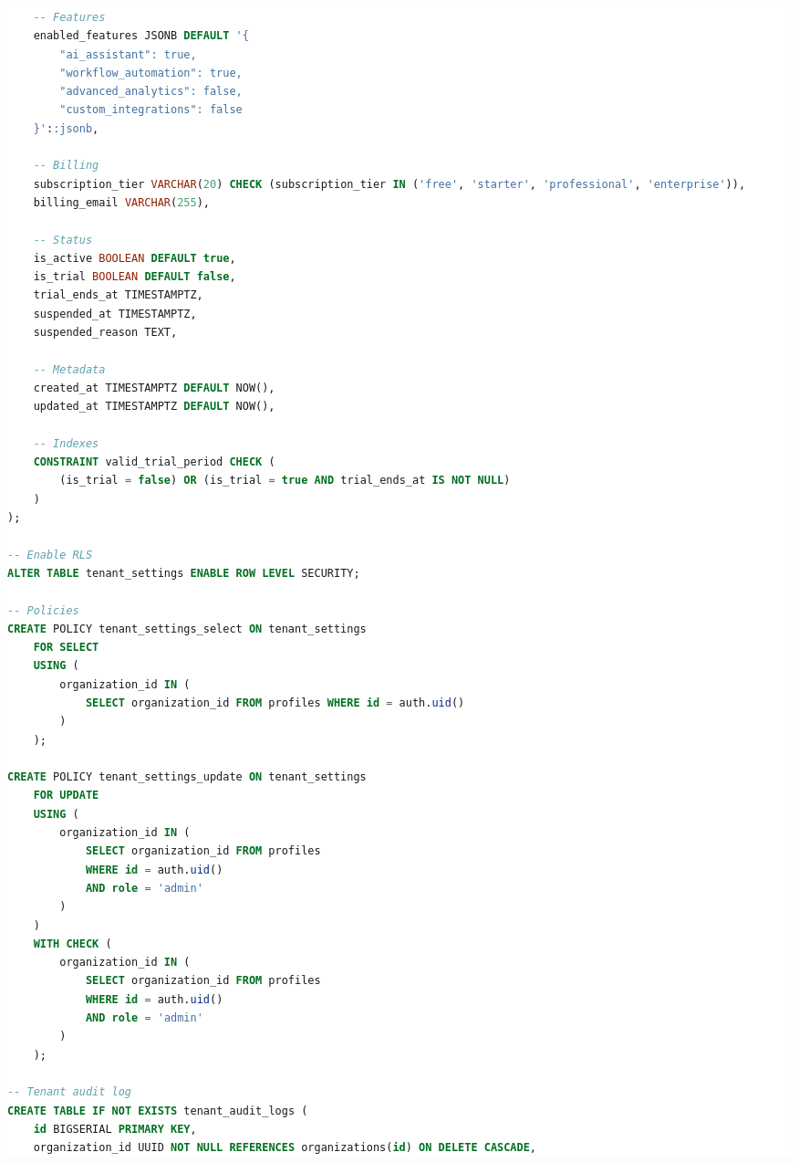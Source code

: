 ```sql
    -- Features
    enabled_features JSONB DEFAULT '{
        "ai_assistant": true,
        "workflow_automation": true,
        "advanced_analytics": false,
        "custom_integrations": false
    }'::jsonb,
    
    -- Billing
    subscription_tier VARCHAR(20) CHECK (subscription_tier IN ('free', 'starter', 'professional', 'enterprise')),
    billing_email VARCHAR(255),
    
    -- Status
    is_active BOOLEAN DEFAULT true,
    is_trial BOOLEAN DEFAULT false,
    trial_ends_at TIMESTAMPTZ,
    suspended_at TIMESTAMPTZ,
    suspended_reason TEXT,
    
    -- Metadata
    created_at TIMESTAMPTZ DEFAULT NOW(),
    updated_at TIMESTAMPTZ DEFAULT NOW(),
    
    -- Indexes
    CONSTRAINT valid_trial_period CHECK (
        (is_trial = false) OR (is_trial = true AND trial_ends_at IS NOT NULL)
    )
);

-- Enable RLS
ALTER TABLE tenant_settings ENABLE ROW LEVEL SECURITY;

-- Policies
CREATE POLICY tenant_settings_select ON tenant_settings
    FOR SELECT
    USING (
        organization_id IN (
            SELECT organization_id FROM profiles WHERE id = auth.uid()
        )
    );

CREATE POLICY tenant_settings_update ON tenant_settings
    FOR UPDATE
    USING (
        organization_id IN (
            SELECT organization_id FROM profiles 
            WHERE id = auth.uid() 
            AND role = 'admin'
        )
    )
    WITH CHECK (
        organization_id IN (
            SELECT organization_id FROM profiles 
            WHERE id = auth.uid() 
            AND role = 'admin'
        )
    );

-- Tenant audit log
CREATE TABLE IF NOT EXISTS tenant_audit_logs (
    id BIGSERIAL PRIMARY KEY,
    organization_id UUID NOT NULL REFERENCES organizations(id) ON DELETE CASCADE,
```